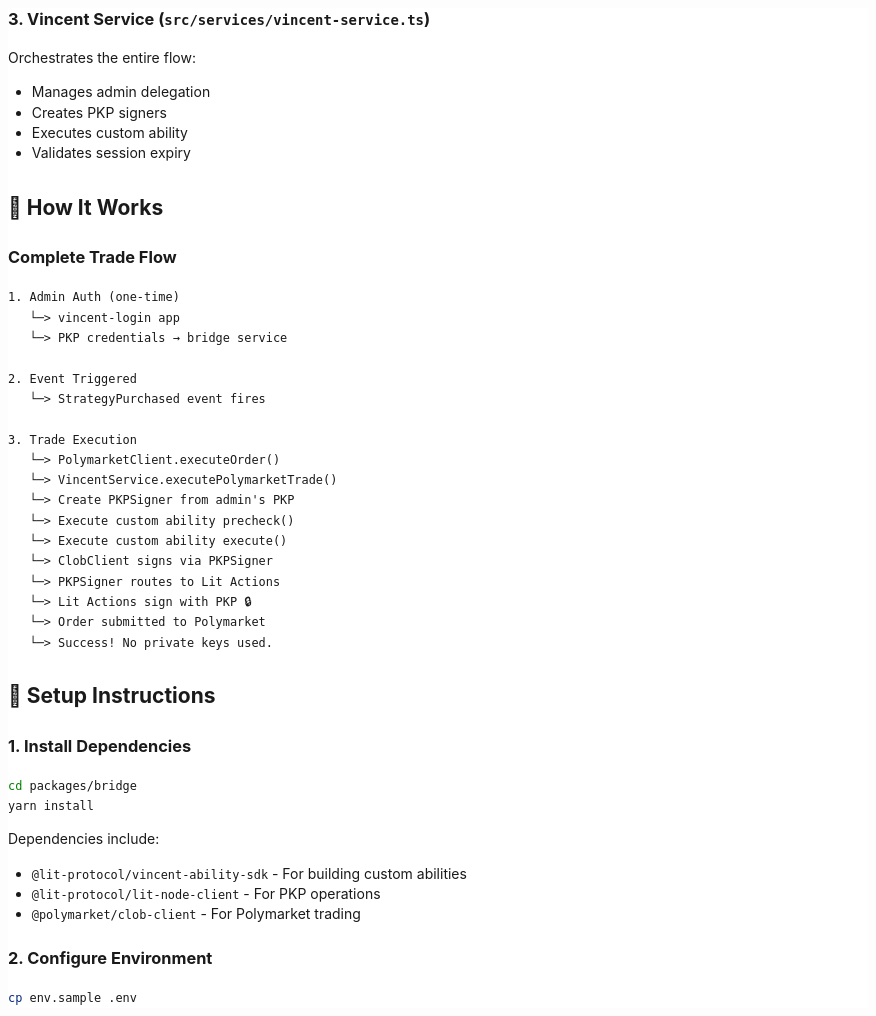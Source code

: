 ### 3. Vincent Service (`src/services/vincent-service.ts`)

Orchestrates the entire flow:

- Manages admin delegation
- Creates PKP signers
- Executes custom ability
- Validates session expiry

## 🚀 How It Works

### Complete Trade Flow

```
1. Admin Auth (one-time)
   └─> vincent-login app
   └─> PKP credentials → bridge service

2. Event Triggered
   └─> StrategyPurchased event fires

3. Trade Execution
   └─> PolymarketClient.executeOrder()
   └─> VincentService.executePolymarketTrade()
   └─> Create PKPSigner from admin's PKP
   └─> Execute custom ability precheck()
   └─> Execute custom ability execute()
   └─> ClobClient signs via PKPSigner
   └─> PKPSigner routes to Lit Actions
   └─> Lit Actions sign with PKP 🔒
   └─> Order submitted to Polymarket
   └─> Success! No private keys used.
```

## 📝 Setup Instructions

### 1. Install Dependencies

```bash
cd packages/bridge
yarn install
```

Dependencies include:

- `@lit-protocol/vincent-ability-sdk` - For building custom abilities
- `@lit-protocol/lit-node-client` - For PKP operations
- `@polymarket/clob-client` - For Polymarket trading

### 2. Configure Environment

```bash
cp env.sample .env
```
